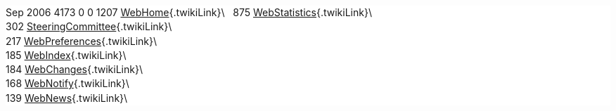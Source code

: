   Sep 2006                                                                                                                       4173                                                                                                                          0                                                                                                                             0                                                                                                                               1207 [WebHome](WebHome){.twikiLink}\                                                                                                                                                      
                                                                                                                                                                                                                                                                                                                                                                                                                                                                                                                             875 [WebStatistics](WebStatistics){.twikiLink}\                                                                                                                                          
                                                                                                                                                                                                                                                                                                                                                                                                                                                                                                                             302 [SteeringCommittee](SteeringCommittee){.twikiLink}\                                                                                                                                  
                                                                                                                                                                                                                                                                                                                                                                                                                                                                                                                             217 [WebPreferences](WebPreferences){.twikiLink}\                                                                                                                                        
                                                                                                                                                                                                                                                                                                                                                                                                                                                                                                                             185 [WebIndex](WebIndex){.twikiLink}\                                                                                                                                                    
                                                                                                                                                                                                                                                                                                                                                                                                                                                                                                                             184 [WebChanges](WebChanges){.twikiLink}\                                                                                                                                                
                                                                                                                                                                                                                                                                                                                                                                                                                                                                                                                             168 [WebNotify](WebNotify){.twikiLink}\                                                                                                                                                  
                                                                                                                                                                                                                                                                                                                                                                                                                                                                                                                             139 [WebNews](WebNews){.twikiLink}\                                                                                                                                                      